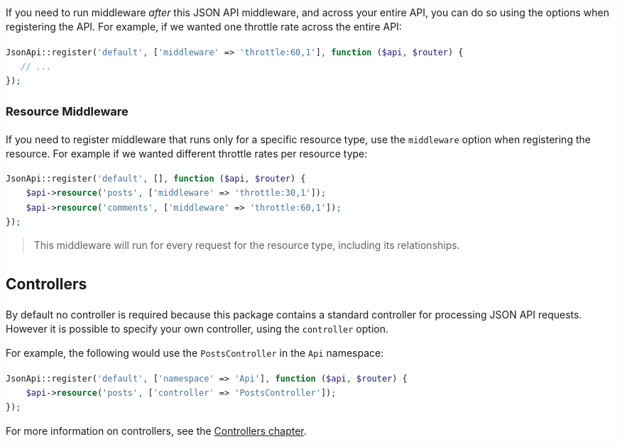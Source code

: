 If you need to run middleware *after* this JSON API middleware, and across your entire API, you can do so using
the options when registering the API. For example, if we wanted one throttle rate across the entire API:

```php
JsonApi::register('default', ['middleware' => 'throttle:60,1'], function ($api, $router) {
   // ...
});
```

### Resource Middleware

If you need to register middleware that runs only for a specific resource type, use the `middleware` option
when registering the resource. For example if we wanted different throttle rates per resource type:

```php
JsonApi::register('default', [], function ($api, $router) {
    $api->resource('posts', ['middleware' => 'throttle:30,1']);
    $api->resource('comments', ['middleware' => 'throttle:60,1']);
});
```

> This middleware will run for every request for the resource type, including its relationships.

## Controllers

By default no controller is required because this package contains a standard controller for processing JSON API
requests. However it is possible to specify your own controller, using the `controller` option.

For example, the following would use the `PostsController` in the `Api` namespace:

```php
JsonApi::register('default', ['namespace' => 'Api'], function ($api, $router) {
    $api->resource('posts', ['controller' => 'PostsController']);
});
```

For more information on controllers, see the [Controllers chapter](./controllers.md).
